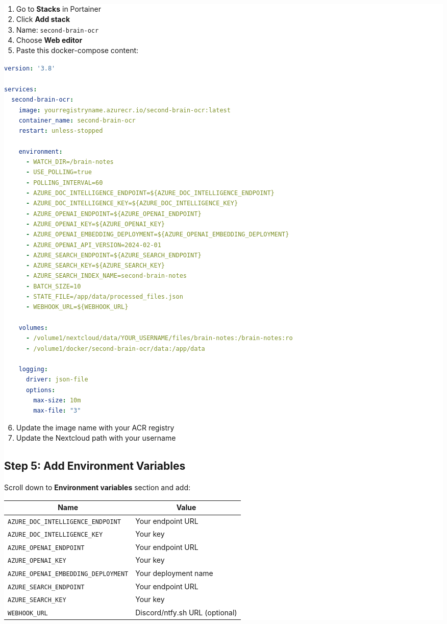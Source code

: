 1. Go to **Stacks** in Portainer
2. Click **Add stack**
3. Name: `second-brain-ocr`
4. Choose **Web editor**
5. Paste this docker-compose content:

```yaml
version: '3.8'

services:
  second-brain-ocr:
    image: yourregistryname.azurecr.io/second-brain-ocr:latest
    container_name: second-brain-ocr
    restart: unless-stopped

    environment:
      - WATCH_DIR=/brain-notes
      - USE_POLLING=true
      - POLLING_INTERVAL=60
      - AZURE_DOC_INTELLIGENCE_ENDPOINT=${AZURE_DOC_INTELLIGENCE_ENDPOINT}
      - AZURE_DOC_INTELLIGENCE_KEY=${AZURE_DOC_INTELLIGENCE_KEY}
      - AZURE_OPENAI_ENDPOINT=${AZURE_OPENAI_ENDPOINT}
      - AZURE_OPENAI_KEY=${AZURE_OPENAI_KEY}
      - AZURE_OPENAI_EMBEDDING_DEPLOYMENT=${AZURE_OPENAI_EMBEDDING_DEPLOYMENT}
      - AZURE_OPENAI_API_VERSION=2024-02-01
      - AZURE_SEARCH_ENDPOINT=${AZURE_SEARCH_ENDPOINT}
      - AZURE_SEARCH_KEY=${AZURE_SEARCH_KEY}
      - AZURE_SEARCH_INDEX_NAME=second-brain-notes
      - BATCH_SIZE=10
      - STATE_FILE=/app/data/processed_files.json
      - WEBHOOK_URL=${WEBHOOK_URL}

    volumes:
      - /volume1/nextcloud/data/YOUR_USERNAME/files/brain-notes:/brain-notes:ro
      - /volume1/docker/second-brain-ocr/data:/app/data

    logging:
      driver: json-file
      options:
        max-size: 10m
        max-file: "3"
```

6. Update the image name with your ACR registry
7. Update the Nextcloud path with your username

## Step 5: Add Environment Variables

Scroll down to **Environment variables** section and add:

| Name | Value |
|------|-------|
| `AZURE_DOC_INTELLIGENCE_ENDPOINT` | Your endpoint URL |
| `AZURE_DOC_INTELLIGENCE_KEY` | Your key |
| `AZURE_OPENAI_ENDPOINT` | Your endpoint URL |
| `AZURE_OPENAI_KEY` | Your key |
| `AZURE_OPENAI_EMBEDDING_DEPLOYMENT` | Your deployment name |
| `AZURE_SEARCH_ENDPOINT` | Your endpoint URL |
| `AZURE_SEARCH_KEY` | Your key |
| `WEBHOOK_URL` | Discord/ntfy.sh URL (optional) |